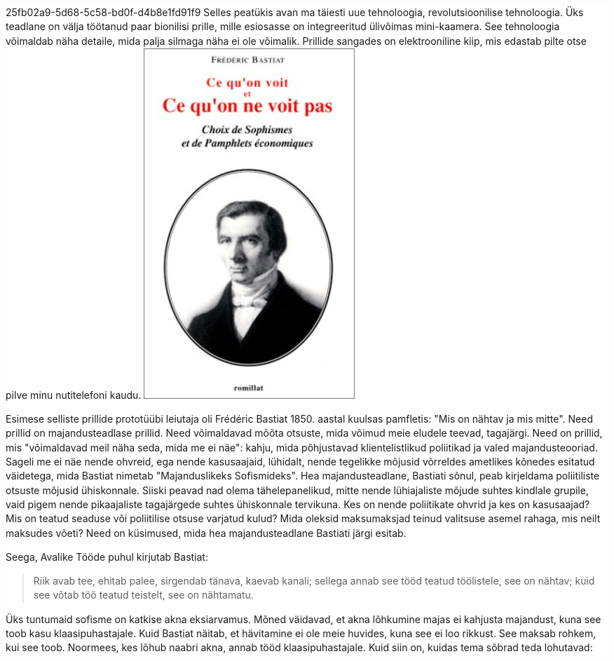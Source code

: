 <chapterId>25fb02a9-5d68-5c58-bd0f-d4b8e1fd91f9</chapterId>
Selles peatükis avan ma täiesti uue tehnoloogia, revolutsioonilise tehnoloogia. Üks teadlane on välja töötanud paar bionilisi prille, mille esiosasse on integreeritud ülivõimas mini-kaamera. See tehnoloogia võimaldab näha detaile, mida palja silmaga näha ei ole võimalik. Prillide sangades on elektrooniline kiip, mis edastab pilte otse pilve minu nutitelefoni kaudu.
![image](assets/en/074.webp)

Esimese selliste prillide prototüübi leiutaja oli Frédéric Bastiat 1850. aastal kuulsas pamfletis: "Mis on nähtav ja mis mitte". Need prillid on majandusteadlase prillid. Need võimaldavad mõõta otsuste, mida võimud meie eludele teevad, tagajärgi. Need on prillid, mis "võimaldavad meil näha seda, mida me ei näe": kahju, mida põhjustavad klientelistlikud poliitikad ja valed majandusteooriad. Sageli me ei näe nende ohvreid, ega nende kasusaajaid, lühidalt, nende tegelikke mõjusid võrreldes ametlikes kõnedes esitatud väidetega, mida Bastiat nimetab "Majanduslikeks Sofismideks".
Hea majandusteadlane, Bastiati sõnul, peab kirjeldama poliitiliste otsuste mõjusid ühiskonnale. Siiski peavad nad olema tähelepanelikud, mitte nende lühiajaliste mõjude suhtes kindlale grupile, vaid pigem nende pikaajaliste tagajärgede suhtes ühiskonnale tervikuna. Kes on nende poliitikate ohvrid ja kes on kasusaajad? Mis on teatud seaduse või poliitilise otsuse varjatud kulud? Mida oleksid maksumaksjad teinud valitsuse asemel rahaga, mis neilt maksudes võeti? Need on küsimused, mida hea majandusteadlane Bastiati järgi esitab.

Seega, Avalike Tööde puhul kirjutab Bastiat:

> Riik avab tee, ehitab palee, sirgendab tänava, kaevab kanali; sellega annab see tööd teatud töölistele, see on nähtav; kuid see võtab töö teatud teistelt, see on nähtamatu.

Üks tuntumaid sofisme on katkise akna eksiarvamus. Mõned väidavad, et akna lõhkumine majas ei kahjusta majandust, kuna see toob kasu klaasipuhastajale. Kuid Bastiat näitab, et hävitamine ei ole meie huvides, kuna see ei loo rikkust. See maksab rohkem, kui see toob. Noormees, kes lõhub naabri akna, annab tööd klaasipuhastajale. Kuid siin on, kuidas tema sõbrad teda lohutavad:
